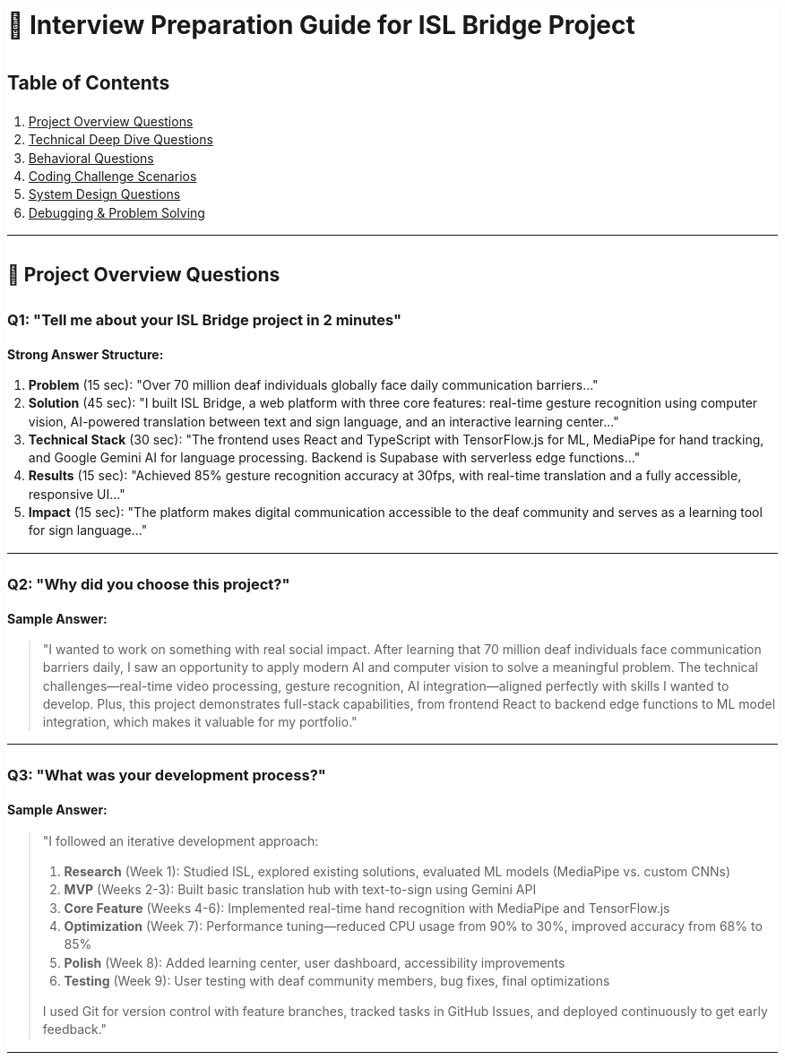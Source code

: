 # 🎯 Interview Preparation Guide for ISL Bridge Project

## Table of Contents
1. [Project Overview Questions](#project-overview-questions)
2. [Technical Deep Dive Questions](#technical-deep-dive-questions)
3. [Behavioral Questions](#behavioral-questions)
4. [Coding Challenge Scenarios](#coding-challenge-scenarios)
5. [System Design Questions](#system-design-questions)
6. [Debugging & Problem Solving](#debugging--problem-solving)

---

## 📝 Project Overview Questions

### Q1: "Tell me about your ISL Bridge project in 2 minutes"

**Strong Answer Structure:**
1. **Problem** (15 sec): "Over 70 million deaf individuals globally face daily communication barriers..."
2. **Solution** (45 sec): "I built ISL Bridge, a web platform with three core features: real-time gesture recognition using computer vision, AI-powered translation between text and sign language, and an interactive learning center..."
3. **Technical Stack** (30 sec): "The frontend uses React and TypeScript with TensorFlow.js for ML, MediaPipe for hand tracking, and Google Gemini AI for language processing. Backend is Supabase with serverless edge functions..."
4. **Results** (15 sec): "Achieved 85% gesture recognition accuracy at 30fps, with real-time translation and a fully accessible, responsive UI..."
5. **Impact** (15 sec): "The platform makes digital communication accessible to the deaf community and serves as a learning tool for sign language..."

---

### Q2: "Why did you choose this project?"

**Sample Answer:**
> "I wanted to work on something with real social impact. After learning that 70 million deaf individuals face communication barriers daily, I saw an opportunity to apply modern AI and computer vision to solve a meaningful problem. The technical challenges—real-time video processing, gesture recognition, AI integration—aligned perfectly with skills I wanted to develop. Plus, this project demonstrates full-stack capabilities, from frontend React to backend edge functions to ML model integration, which makes it valuable for my portfolio."

---

### Q3: "What was your development process?"

**Sample Answer:**
> "I followed an iterative development approach:
> 1. **Research** (Week 1): Studied ISL, explored existing solutions, evaluated ML models (MediaPipe vs. custom CNNs)
> 2. **MVP** (Weeks 2-3): Built basic translation hub with text-to-sign using Gemini API
> 3. **Core Feature** (Weeks 4-6): Implemented real-time hand recognition with MediaPipe and TensorFlow.js
> 4. **Optimization** (Week 7): Performance tuning—reduced CPU usage from 90% to 30%, improved accuracy from 68% to 85%
> 5. **Polish** (Week 8): Added learning center, user dashboard, accessibility improvements
> 6. **Testing** (Week 9): User testing with deaf community members, bug fixes, final optimizations
>
> I used Git for version control with feature branches, tracked tasks in GitHub Issues, and deployed continuously to get early feedback."

---